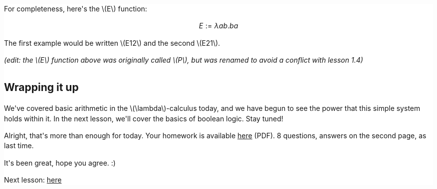 For completeness, here's the \\(E\\) function:

$$E := \lambda ab.ba$$

The first example would be written \\(E12\\) and the second \\(E21\\).

*(edit: the \\(E\\) function above was originally called \\(P\\), but was renamed
to avoid a conflict with lesson 1.4)*

Wrapping it up
--------------
We've covered basic arithmetic in the \\(\lambda\\)-calculus today, and we have
begun to see the power that this simple system holds within it.  In the next lesson,
we'll cover the basics of boolean logic.  Stay tuned!

Alright, that's more than enough for today.  Your homework is available
[here](https://github.com/gatesphere/blog-resources/raw/master/downloads/csmm/lesson1-2.pdf) (PDF).  8 questions, answers on the second
page, as last time.

It's been great, hope you agree. :)

Next lesson: [here](/2012/06/26/csmm---lesson-13-boolean-logic-in-the-lambda-calculus/)